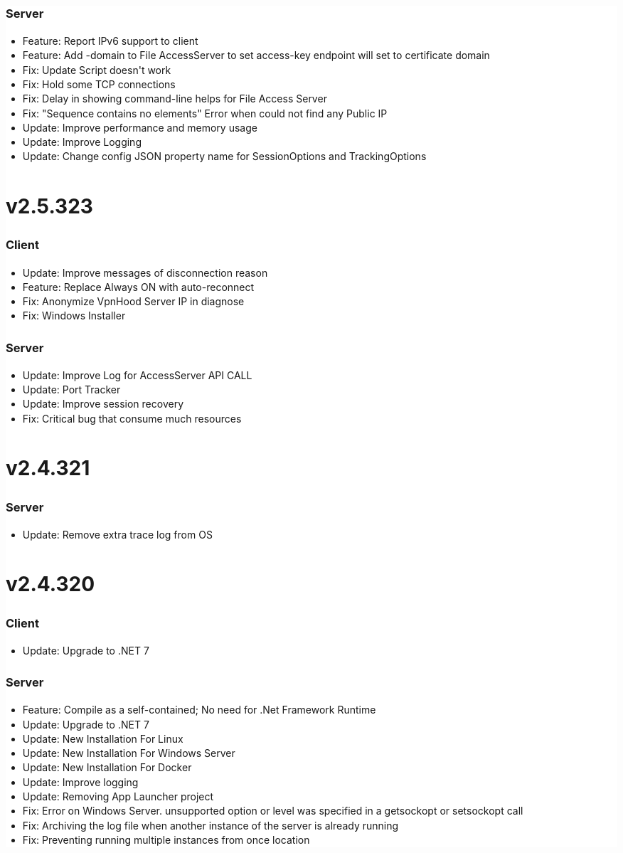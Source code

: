 ### Server
* Feature: Report IPv6 support to client
* Feature: Add -domain to File AccessServer to set access-key endpoint will set to certificate domain
* Fix: Update Script doesn't work
* Fix: Hold some TCP connections
* Fix: Delay in showing command-line helps for File Access Server
* Fix: "Sequence contains no elements" Error when could not find any Public IP
* Update: Improve performance and memory usage
* Update: Improve Logging
* Update: Change config JSON property name for SessionOptions and TrackingOptions

# v2.5.323
### Client
* Update: Improve messages of disconnection reason
* Feature: Replace Always ON with auto-reconnect
* Fix: Anonymize VpnHood Server IP in diagnose  
* Fix: Windows Installer

### Server
* Update: Improve Log for AccessServer API CALL
* Update: Port Tracker
* Update: Improve session recovery
* Fix: Critical bug that consume much resources

# v2.4.321
### Server
* Update: Remove extra trace log from OS

# v2.4.320
### Client
* Update: Upgrade to .NET 7

### Server
* Feature: Compile as a self-contained; No need for .Net Framework Runtime
* Update: Upgrade to .NET 7
* Update: New Installation For Linux 
* Update: New Installation For Windows Server
* Update: New Installation For Docker
* Update: Improve logging
* Update: Removing App Launcher project
* Fix: Error on Windows Server. unsupported option or level was specified in a getsockopt or setsockopt call
* Fix: Archiving the log file when another instance of the server is already running
* Fix: Preventing running multiple instances from once location
